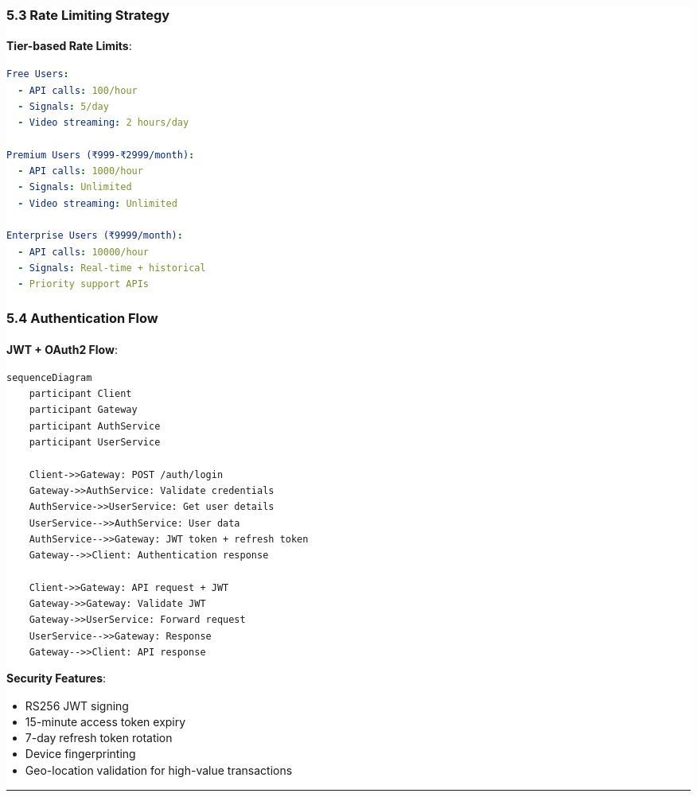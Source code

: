 ### 5.3 Rate Limiting Strategy

**Tier-based Rate Limits**:
```yaml
Free Users:
  - API calls: 100/hour
  - Signals: 5/day
  - Video streaming: 2 hours/day

Premium Users (₹999-₹2999/month):
  - API calls: 1000/hour
  - Signals: Unlimited
  - Video streaming: Unlimited

Enterprise Users (₹9999/month):
  - API calls: 10000/hour
  - Signals: Real-time + historical
  - Priority support APIs
```

### 5.4 Authentication Flow

**JWT + OAuth2 Flow**:
```mermaid
sequenceDiagram
    participant Client
    participant Gateway
    participant AuthService
    participant UserService
    
    Client->>Gateway: POST /auth/login
    Gateway->>AuthService: Validate credentials
    AuthService->>UserService: Get user details
    UserService-->>AuthService: User data
    AuthService-->>Gateway: JWT token + refresh token
    Gateway-->>Client: Authentication response
    
    Client->>Gateway: API request + JWT
    Gateway->>Gateway: Validate JWT
    Gateway->>UserService: Forward request
    UserService-->>Gateway: Response
    Gateway-->>Client: API response
```

**Security Features**:
- RS256 JWT signing
- 15-minute access token expiry
- 7-day refresh token rotation
- Device fingerprinting
- Geo-location validation for high-value transactions

---

